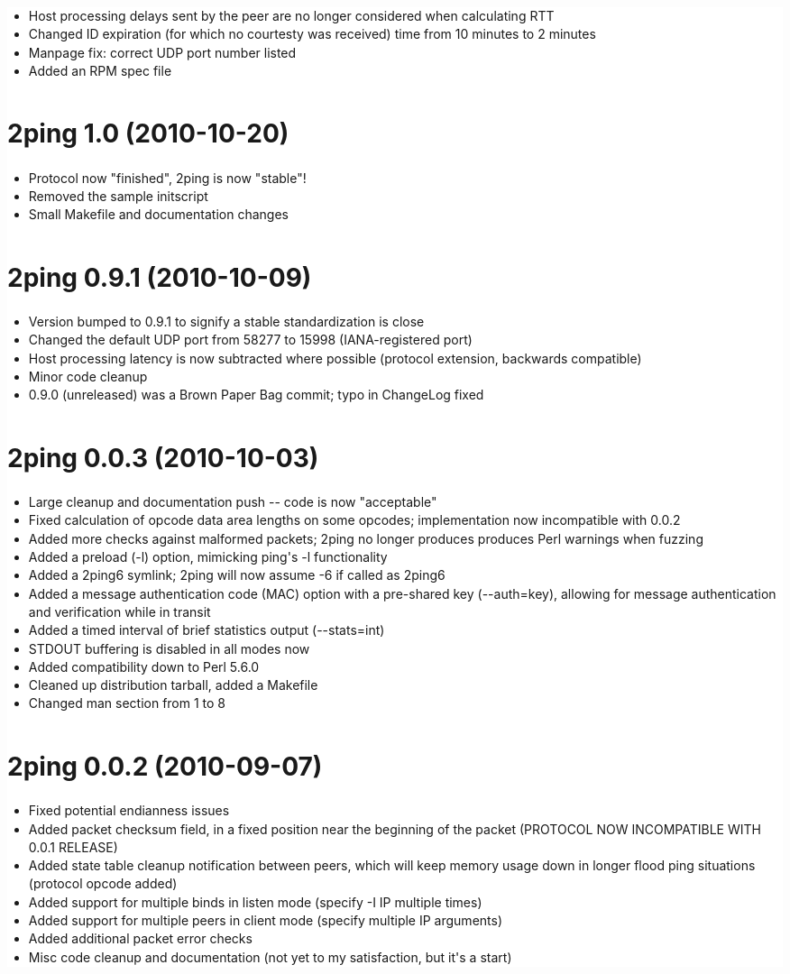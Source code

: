 - Host processing delays sent by the peer are no longer considered when
  calculating RTT
- Changed ID expiration (for which no courtesty was received) time from
  10 minutes to 2 minutes
- Manpage fix: correct UDP port number listed
- Added an RPM spec file

# 2ping 1.0 (2010-10-20)

- Protocol now "finished", 2ping is now "stable"!
- Removed the sample initscript
- Small Makefile and documentation changes

# 2ping 0.9.1 (2010-10-09)

- Version bumped to 0.9.1 to signify a stable standardization is close
- Changed the default UDP port from 58277 to 15998 (IANA-registered
  port)
- Host processing latency is now subtracted where possible (protocol
  extension, backwards compatible)
- Minor code cleanup
- 0.9.0 (unreleased) was a Brown Paper Bag commit; typo in ChangeLog
  fixed

# 2ping 0.0.3 (2010-10-03)

- Large cleanup and documentation push -- code is now "acceptable"
- Fixed calculation of opcode data area lengths on some opcodes;
  implementation now incompatible with 0.0.2
- Added more checks against malformed packets; 2ping no longer produces
  produces Perl warnings when fuzzing
- Added a preload (-l) option, mimicking ping's -l functionality
- Added a 2ping6 symlink; 2ping will now assume -6 if called as 2ping6
- Added a message authentication code (MAC) option with a pre-shared key
  (--auth=key), allowing for message authentication and verification
  while in transit
- Added a timed interval of brief statistics output (--stats=int)
- STDOUT buffering is disabled in all modes now
- Added compatibility down to Perl 5.6.0
- Cleaned up distribution tarball, added a Makefile
- Changed man section from 1 to 8

# 2ping 0.0.2 (2010-09-07)

- Fixed potential endianness issues
- Added packet checksum field, in a fixed position near the beginning of
  the packet (PROTOCOL NOW INCOMPATIBLE WITH 0.0.1 RELEASE)
- Added state table cleanup notification between peers, which will keep
  memory usage down in longer flood ping situations (protocol opcode
  added)
- Added support for multiple binds in listen mode (specify -I IP
  multiple times)
- Added support for multiple peers in client mode (specify multiple IP
  arguments)
- Added additional packet error checks
- Misc code cleanup and documentation (not yet to my satisfaction, but
  it's a start)
